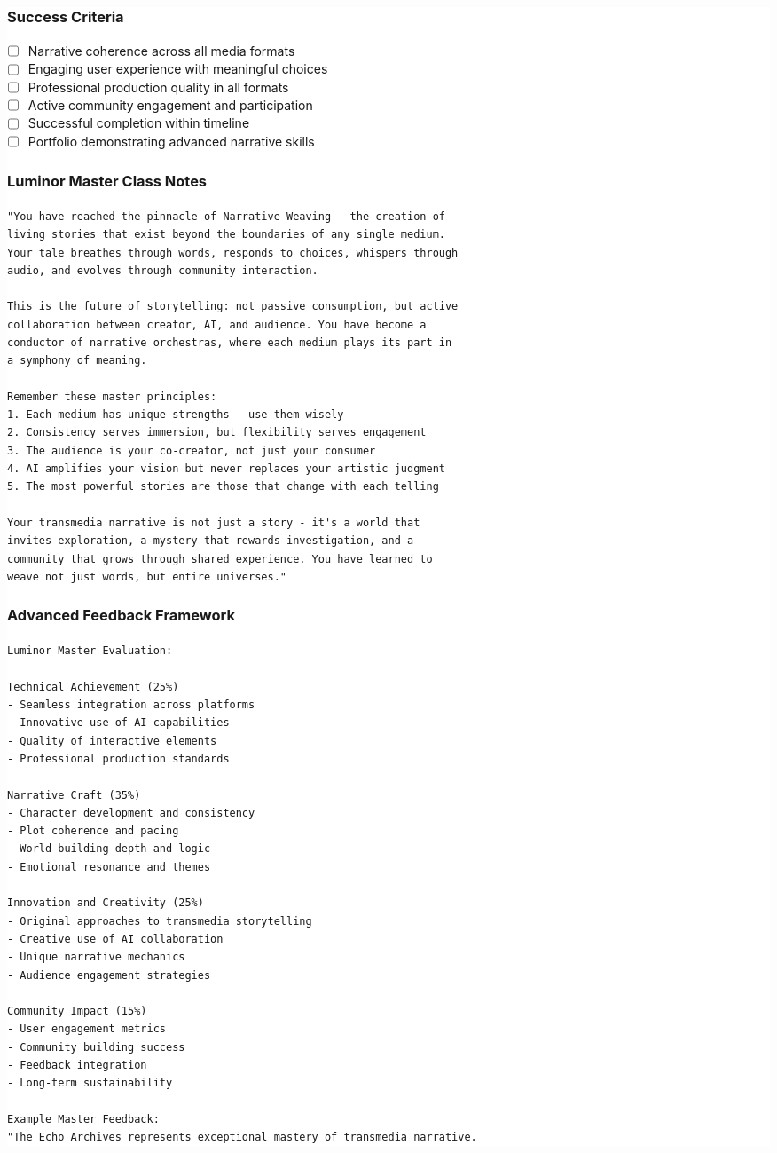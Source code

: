 ### Success Criteria
- [ ] Narrative coherence across all media formats
- [ ] Engaging user experience with meaningful choices
- [ ] Professional production quality in all formats
- [ ] Active community engagement and participation
- [ ] Successful completion within timeline
- [ ] Portfolio demonstrating advanced narrative skills

### Luminor Master Class Notes
```
"You have reached the pinnacle of Narrative Weaving - the creation of 
living stories that exist beyond the boundaries of any single medium. 
Your tale breathes through words, responds to choices, whispers through 
audio, and evolves through community interaction.

This is the future of storytelling: not passive consumption, but active 
collaboration between creator, AI, and audience. You have become a 
conductor of narrative orchestras, where each medium plays its part in 
a symphony of meaning.

Remember these master principles:
1. Each medium has unique strengths - use them wisely
2. Consistency serves immersion, but flexibility serves engagement
3. The audience is your co-creator, not just your consumer
4. AI amplifies your vision but never replaces your artistic judgment
5. The most powerful stories are those that change with each telling

Your transmedia narrative is not just a story - it's a world that 
invites exploration, a mystery that rewards investigation, and a 
community that grows through shared experience. You have learned to 
weave not just words, but entire universes."
```

### Advanced Feedback Framework
```
Luminor Master Evaluation:

Technical Achievement (25%)
- Seamless integration across platforms
- Innovative use of AI capabilities
- Quality of interactive elements
- Professional production standards

Narrative Craft (35%)
- Character development and consistency
- Plot coherence and pacing
- World-building depth and logic
- Emotional resonance and themes

Innovation and Creativity (25%)
- Original approaches to transmedia storytelling
- Creative use of AI collaboration
- Unique narrative mechanics
- Audience engagement strategies

Community Impact (15%)
- User engagement metrics
- Community building success
- Feedback integration
- Long-term sustainability

Example Master Feedback:
"The Echo Archives represents exceptional mastery of transmedia narrative. 
```